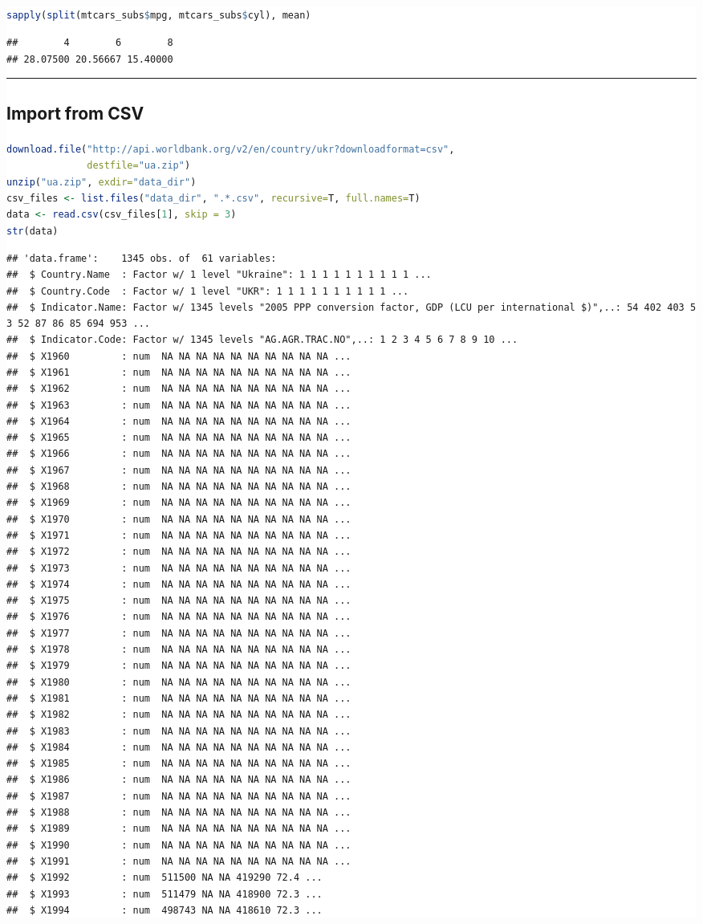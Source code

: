 
```r
sapply(split(mtcars_subs$mpg, mtcars_subs$cyl), mean)
```

```
##        4        6        8 
## 28.07500 20.56667 15.40000
```

---
## Import from CSV




```r
download.file("http://api.worldbank.org/v2/en/country/ukr?downloadformat=csv",
              destfile="ua.zip")
unzip("ua.zip", exdir="data_dir")
csv_files <- list.files("data_dir", ".*.csv", recursive=T, full.names=T)
data <- read.csv(csv_files[1], skip = 3)
str(data)
```

```
## 'data.frame':	1345 obs. of  61 variables:
##  $ Country.Name  : Factor w/ 1 level "Ukraine": 1 1 1 1 1 1 1 1 1 1 ...
##  $ Country.Code  : Factor w/ 1 level "UKR": 1 1 1 1 1 1 1 1 1 1 ...
##  $ Indicator.Name: Factor w/ 1345 levels "2005 PPP conversion factor, GDP (LCU per international $)",..: 54 402 403 53 52 87 86 85 694 953 ...
##  $ Indicator.Code: Factor w/ 1345 levels "AG.AGR.TRAC.NO",..: 1 2 3 4 5 6 7 8 9 10 ...
##  $ X1960         : num  NA NA NA NA NA NA NA NA NA NA ...
##  $ X1961         : num  NA NA NA NA NA NA NA NA NA NA ...
##  $ X1962         : num  NA NA NA NA NA NA NA NA NA NA ...
##  $ X1963         : num  NA NA NA NA NA NA NA NA NA NA ...
##  $ X1964         : num  NA NA NA NA NA NA NA NA NA NA ...
##  $ X1965         : num  NA NA NA NA NA NA NA NA NA NA ...
##  $ X1966         : num  NA NA NA NA NA NA NA NA NA NA ...
##  $ X1967         : num  NA NA NA NA NA NA NA NA NA NA ...
##  $ X1968         : num  NA NA NA NA NA NA NA NA NA NA ...
##  $ X1969         : num  NA NA NA NA NA NA NA NA NA NA ...
##  $ X1970         : num  NA NA NA NA NA NA NA NA NA NA ...
##  $ X1971         : num  NA NA NA NA NA NA NA NA NA NA ...
##  $ X1972         : num  NA NA NA NA NA NA NA NA NA NA ...
##  $ X1973         : num  NA NA NA NA NA NA NA NA NA NA ...
##  $ X1974         : num  NA NA NA NA NA NA NA NA NA NA ...
##  $ X1975         : num  NA NA NA NA NA NA NA NA NA NA ...
##  $ X1976         : num  NA NA NA NA NA NA NA NA NA NA ...
##  $ X1977         : num  NA NA NA NA NA NA NA NA NA NA ...
##  $ X1978         : num  NA NA NA NA NA NA NA NA NA NA ...
##  $ X1979         : num  NA NA NA NA NA NA NA NA NA NA ...
##  $ X1980         : num  NA NA NA NA NA NA NA NA NA NA ...
##  $ X1981         : num  NA NA NA NA NA NA NA NA NA NA ...
##  $ X1982         : num  NA NA NA NA NA NA NA NA NA NA ...
##  $ X1983         : num  NA NA NA NA NA NA NA NA NA NA ...
##  $ X1984         : num  NA NA NA NA NA NA NA NA NA NA ...
##  $ X1985         : num  NA NA NA NA NA NA NA NA NA NA ...
##  $ X1986         : num  NA NA NA NA NA NA NA NA NA NA ...
##  $ X1987         : num  NA NA NA NA NA NA NA NA NA NA ...
##  $ X1988         : num  NA NA NA NA NA NA NA NA NA NA ...
##  $ X1989         : num  NA NA NA NA NA NA NA NA NA NA ...
##  $ X1990         : num  NA NA NA NA NA NA NA NA NA NA ...
##  $ X1991         : num  NA NA NA NA NA NA NA NA NA NA ...
##  $ X1992         : num  511500 NA NA 419290 72.4 ...
##  $ X1993         : num  511479 NA NA 418900 72.3 ...
##  $ X1994         : num  498743 NA NA 418610 72.3 ...
```